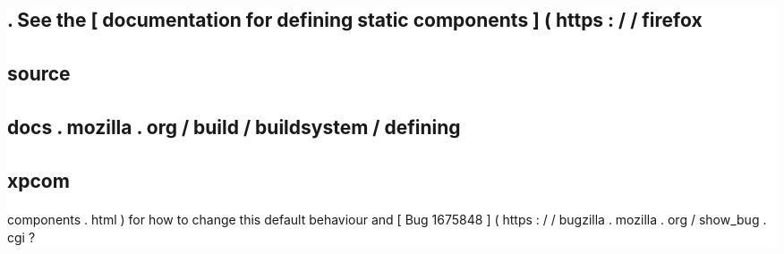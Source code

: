 .
See
the
[
documentation
for
defining
static
components
]
(
https
:
/
/
firefox
-
source
-
docs
.
mozilla
.
org
/
build
/
buildsystem
/
defining
-
xpcom
-
components
.
html
)
for
how
to
change
this
default
behaviour
and
[
Bug
1675848
]
(
https
:
/
/
bugzilla
.
mozilla
.
org
/
show_bug
.
cgi
?